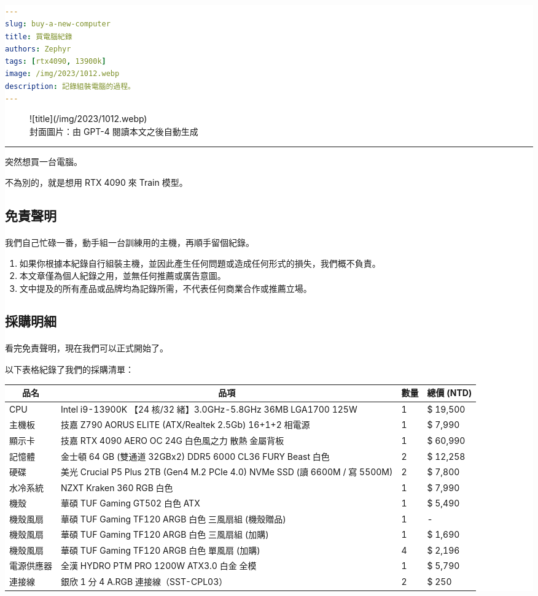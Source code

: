 ```yaml
---
slug: buy-a-new-computer
title: 買電腦紀錄
authors: Zephyr
tags: [rtx4090, 13900k]
image: /img/2023/1012.webp
description: 記錄組裝電腦的過程。
---
```


<figure>
![title](/img/2023/1012.webp)
<figcaption>封面圖片：由 GPT-4 閱讀本文之後自動生成</figcaption>
</figure>

---

突然想買一台電腦。

不為別的，就是想用 RTX 4090 來 Train 模型。



## 免責聲明

我們自己忙碌一番，動手組一台訓練用的主機，再順手留個紀錄。

1. 如果你根據本紀錄自行組裝主機，並因此產生任何問題或造成任何形式的損失，我們概不負責。
2. 本文章僅為個人紀錄之用，並無任何推薦或廣告意圖。
3. 文中提及的所有產品或品牌均為記錄所需，不代表任何商業合作或推薦立場。

## 採購明細

看完免責聲明，現在我們可以正式開始了。

以下表格紀錄了我們的採購清單：

| 品名       | 品項                                                                        | 數量 | 總價 (NTD) |
| ---------- | --------------------------------------------------------------------------- | ---- | ---------- |
| CPU        | Intel i9-13900K 【24 核/32 緒】3.0GHz-5.8GHz 36MB LGA1700 125W              | 1    | $ 19,500   |
| 主機板     | 技嘉 Z790 AORUS ELITE (ATX/Realtek 2.5Gb) 16+1+2 相電源                     | 1    | $ 7,990    |
| 顯示卡     | 技嘉 RTX 4090 AERO OC 24G 白色風之力 散熱 金屬背板                          | 1    | $ 60,990   |
| 記憶體     | 金士頓 64 GB (雙通道 32GBx2) DDR5 6000 CL36 FURY Beast 白色                 | 2    | $ 12,258   |
| 硬碟       | 美光 Crucial P5 Plus 2TB (Gen4 M.2 PCIe 4.0) NVMe SSD (讀 6600M / 寫 5500M) | 2    | $ 7,800    |
| 水冷系統   | NZXT Kraken 360 RGB 白色                                                    | 1    | $ 7,990    |
| 機殼       | 華碩 TUF Gaming GT502 白色 ATX                                              | 1    | $ 5,490    |
| 機殼風扇   | 華碩 TUF Gaming TF120 ARGB 白色 三風扇組 (機殼贈品)                         | 1    | -          |
| 機殼風扇   | 華碩 TUF Gaming TF120 ARGB 白色 三風扇組 (加購)                             | 1    | $ 1,690    |
| 機殼風扇   | 華碩 TUF Gaming TF120 ARGB 白色 單風扇 (加購)                               | 4    | $ 2,196    |
| 電源供應器 | 全漢 HYDRO PTM PRO 1200W ATX3.0 白金 全模                                   | 1    | $ 5,790    |
| 連接線     | 銀欣 1 分 4 A.RGB 連接線（SST-CPL03）                                       | 2    | $ 250      |
